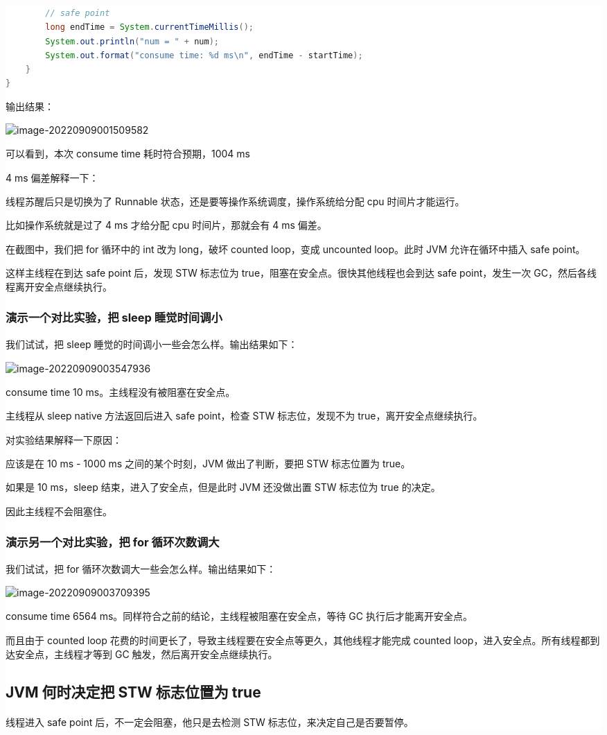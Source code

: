 ```java
        // safe point
        long endTime = System.currentTimeMillis();
        System.out.println("num = " + num);
        System.out.format("consume time: %d ms\n", endTime - startTime);
    }
}
```

输出结果：

![image-20220909001509582](https://image-hosting.jellyfishmix.com/20220909001509.png)

可以看到，本次 consume time 耗时符合预期，1004 ms

4 ms 偏差解释一下：

线程苏醒后只是切换为了 Runnable 状态，还是要等操作系统调度，操作系统给分配 cpu 时间片才能运行。

比如操作系统就是过了 4 ms 才给分配 cpu 时间片，那就会有 4 ms 偏差。

在截图中，我们把 for 循环中的 int 改为 long，破坏 counted loop，变成 uncounted loop。此时 JVM 允许在循环中插入 safe point。

这样主线程在到达 safe point 后，发现 STW 标志位为 true，阻塞在安全点。很快其他线程也会到达 safe point，发生一次 GC，然后各线程离开安全点继续执行。

### 演示一个对比实验，把 sleep 睡觉时间调小

我们试试，把 sleep 睡觉的时间调小一些会怎么样。输出结果如下：

![image-20220909003547936](https://image-hosting.jellyfishmix.com/20220909003547.png)

consume time 10 ms。主线程没有被阻塞在安全点。

主线程从 sleep native 方法返回后进入 safe point，检查 STW 标志位，发现不为 true，离开安全点继续执行。

对实验结果解释一下原因：

应该是在 10 ms - 1000 ms 之间的某个时刻，JVM 做出了判断，要把 STW 标志位置为 true。

如果是 10 ms，sleep 结束，进入了安全点，但是此时 JVM 还没做出置 STW 标志位为 true 的决定。

因此主线程不会阻塞住。

### 演示另一个对比实验，把 for 循环次数调大

我们试试，把 for 循环次数调大一些会怎么样。输出结果如下：

![image-20220909003709395](https://image-hosting.jellyfishmix.com/20220909003709.png)

consume time 6564 ms。同样符合之前的结论，主线程被阻塞在安全点，等待 GC 执行后才能离开安全点。

而且由于 counted loop 花费的时间更长了，导致主线程要在安全点等更久，其他线程才能完成 counted loop，进入安全点。所有线程都到达安全点，主线程才等到 GC 触发，然后离开安全点继续执行。



## JVM 何时决定把 STW 标志位置为 true

线程进入 safe point 后，不一定会阻塞，他只是去检测 STW 标志位，来决定自己是否要暂停。
